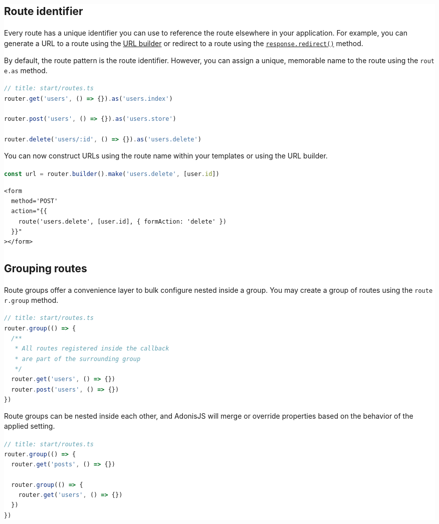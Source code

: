 ## Route identifier

Every route has a unique identifier you can use to reference the route elsewhere in your application. For example, you can generate a URL to a route using the [URL builder](#url-builder) or redirect to a route using the [`response.redirect()`](./response.md#redirects) method.

By default, the route pattern is the route identifier. However, you can assign a unique, memorable name to the route using the `route.as` method.

```ts
// title: start/routes.ts
router.get('users', () => {}).as('users.index')

router.post('users', () => {}).as('users.store')

router.delete('users/:id', () => {}).as('users.delete')
```

You can now construct URLs using the route name within your templates or using the URL builder.

```ts
const url = router.builder().make('users.delete', [user.id])
```

```edge
<form
  method='POST'
  action="{{
    route('users.delete', [user.id], { formAction: 'delete' })
  }}"
></form>
```

## Grouping routes

Route groups offer a convenience layer to bulk configure nested inside a group. You may create a group of routes using the `router.group` method.

```ts
// title: start/routes.ts
router.group(() => {
  /**
   * All routes registered inside the callback
   * are part of the surrounding group
   */
  router.get('users', () => {})
  router.post('users', () => {})
})
```

Route groups can be nested inside each other, and AdonisJS will merge or override properties based on the behavior of the applied setting.

```ts
// title: start/routes.ts
router.group(() => {
  router.get('posts', () => {})

  router.group(() => {
    router.get('users', () => {})
  })
})
```
